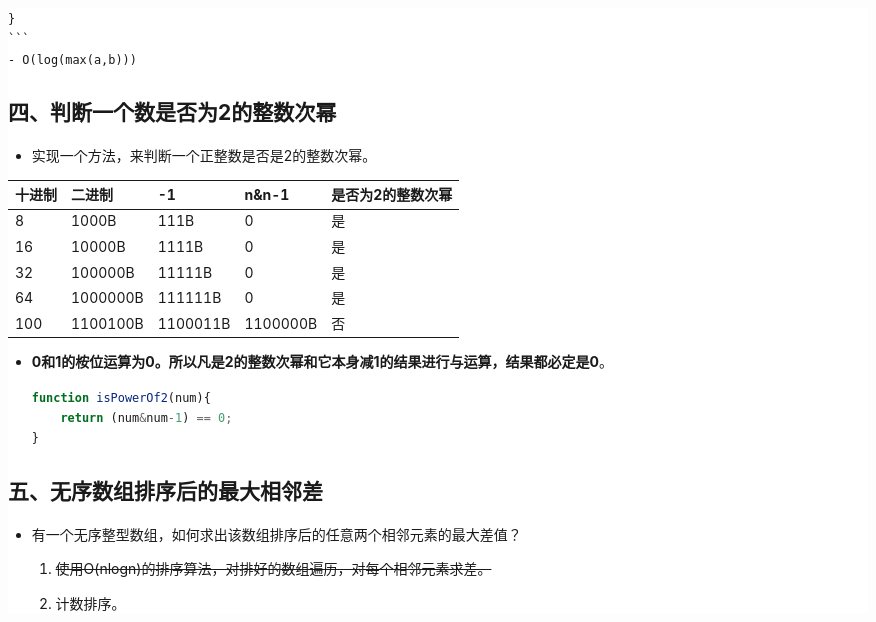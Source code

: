     }
    ```
    - O(log(max(a,b)))



## 四、判断一个数是否为2的整数次幂

- 实现一个方法，来判断一个正整数是否是2的整数次幂。

| 十进制 | 二进制 | -1 | n&n-1 | 是否为2的整数次幂 |
| :---- | :---- | :---- | :---- | :---- |
| 8 | 1000B | 111B | 0 | 是 |
| 16 | 10000B | 1111B | 0 | 是 |
| 32 | 100000B | 11111B | 0 | 是 |
| 64 | 1000000B | 111111B | 0 | 是 |
| 100 | 1100100B | 1100011B |1100000B | 否 |

- **0和1的桉位运算为0。所以凡是2的整数次幂和它本身减1的结果进行与运算，结果都必定是0**。

    ```js
    function isPowerOf2(num){
        return (num&num-1) == 0;
    }
    ```


## 五、无序数组排序后的最大相邻差

- 有一个无序整型数组，如何求出该数组排序后的任意两个相邻元素的最大差值？
    1. ~~使用O(nlogn)的排序算法，对排好的数组遍历，对每个相邻元素求差。~~

    2. 计数排序。